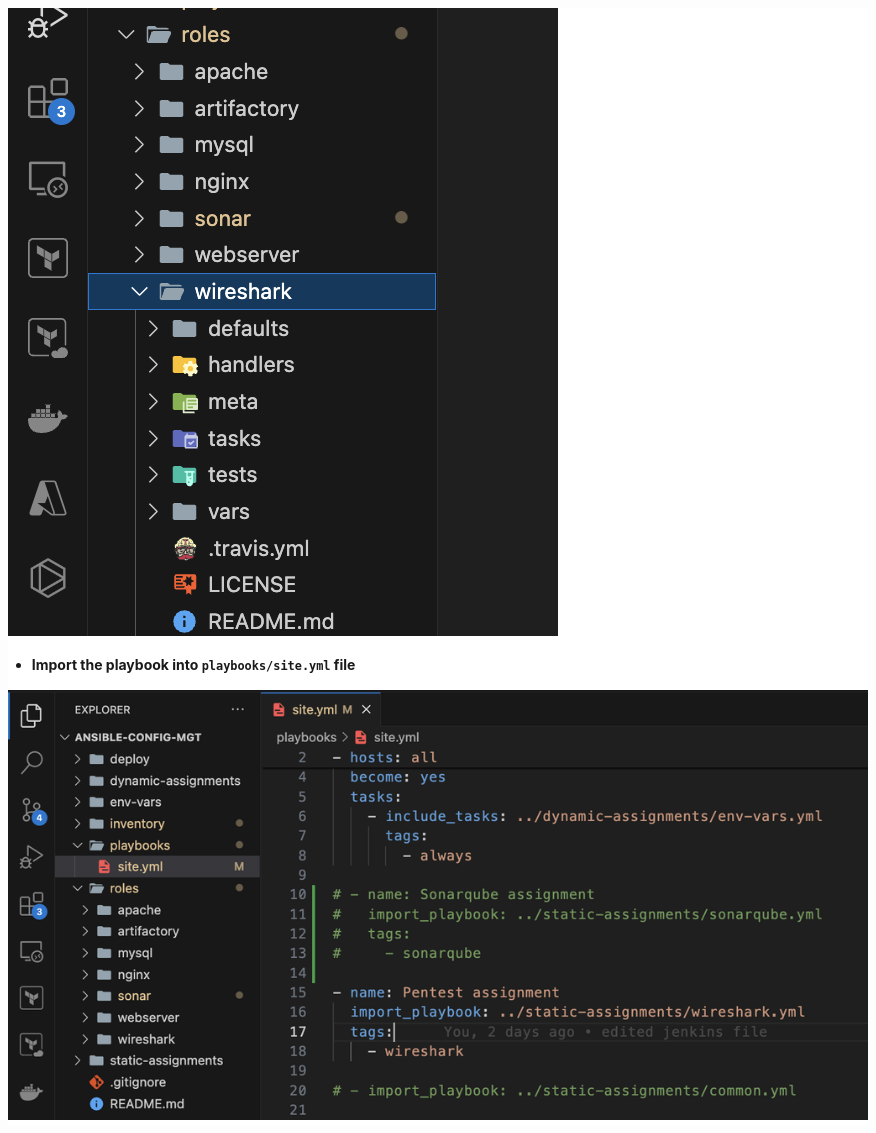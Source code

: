 ![](./images/wireshark-role.png)

- __Import the playbook into `playbooks/site.yml` file__

![](./images/wireshark-pentest.png)
